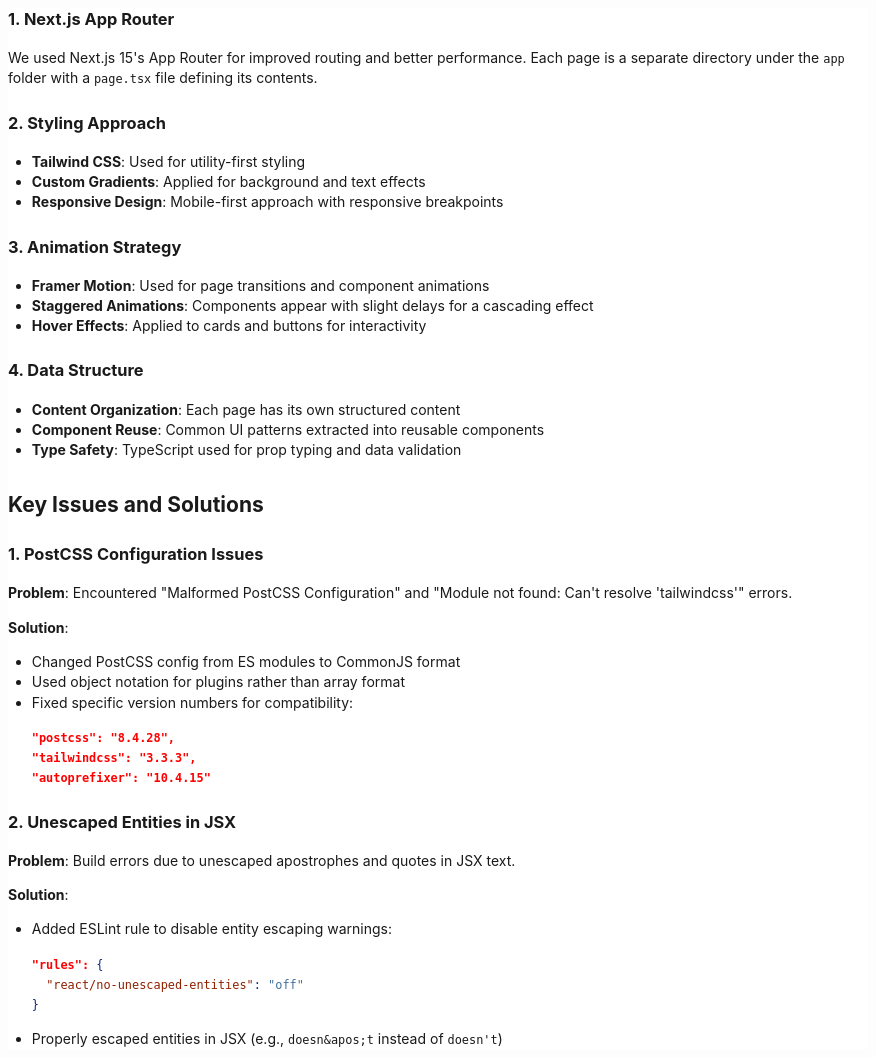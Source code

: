 ### 1. Next.js App Router

We used Next.js 15's App Router for improved routing and better performance. Each page is a separate directory under the `app` folder with a `page.tsx` file defining its contents.

### 2. Styling Approach

- **Tailwind CSS**: Used for utility-first styling
- **Custom Gradients**: Applied for background and text effects
- **Responsive Design**: Mobile-first approach with responsive breakpoints

### 3. Animation Strategy

- **Framer Motion**: Used for page transitions and component animations
- **Staggered Animations**: Components appear with slight delays for a cascading effect
- **Hover Effects**: Applied to cards and buttons for interactivity

### 4. Data Structure

- **Content Organization**: Each page has its own structured content
- **Component Reuse**: Common UI patterns extracted into reusable components
- **Type Safety**: TypeScript used for prop typing and data validation

## Key Issues and Solutions

### 1. PostCSS Configuration Issues

**Problem**: Encountered "Malformed PostCSS Configuration" and "Module not found: Can't resolve 'tailwindcss'" errors.

**Solution**:
- Changed PostCSS config from ES modules to CommonJS format
- Used object notation for plugins rather than array format
- Fixed specific version numbers for compatibility:
  ```json
  "postcss": "8.4.28",
  "tailwindcss": "3.3.3",
  "autoprefixer": "10.4.15"
  ```

### 2. Unescaped Entities in JSX

**Problem**: Build errors due to unescaped apostrophes and quotes in JSX text.

**Solution**:
- Added ESLint rule to disable entity escaping warnings:
  ```json
  "rules": {
    "react/no-unescaped-entities": "off"
  }
  ```
- Properly escaped entities in JSX (e.g., `doesn&apos;t` instead of `doesn't`)
